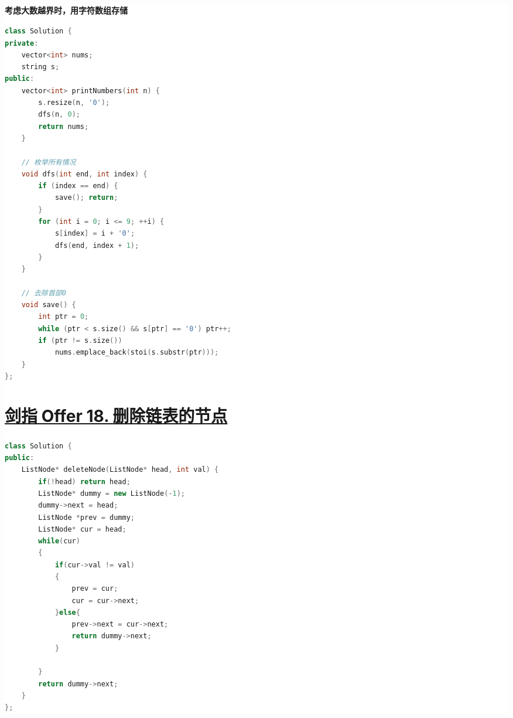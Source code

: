 **考虑大数越界时，用字符数组存储**

```c++
class Solution {
private:
    vector<int> nums;
    string s;
public:
    vector<int> printNumbers(int n) {
        s.resize(n, '0');
        dfs(n, 0);
        return nums;
    }
    
    // 枚举所有情况
    void dfs(int end, int index) {
        if (index == end) {
            save(); return;
        }
        for (int i = 0; i <= 9; ++i) {
            s[index] = i + '0';
            dfs(end, index + 1);
        }
    }
    
    // 去除首部0
    void save() {
        int ptr = 0;
        while (ptr < s.size() && s[ptr] == '0') ptr++;
        if (ptr != s.size())
            nums.emplace_back(stoi(s.substr(ptr)));
    }
};
```



# [剑指 Offer 18. 删除链表的节点](https://leetcode-cn.com/problems/shan-chu-lian-biao-de-jie-dian-lcof/)

```c++
class Solution {
public:
    ListNode* deleteNode(ListNode* head, int val) {
        if(!head) return head;
        ListNode* dummy = new ListNode(-1);
        dummy->next = head;
        ListNode *prev = dummy;
        ListNode* cur = head;
        while(cur)
        {
            if(cur->val != val)
            {
                prev = cur;
                cur = cur->next;
            }else{
                prev->next = cur->next;
                return dummy->next;
            }

        }
        return dummy->next;
    }
};
```
